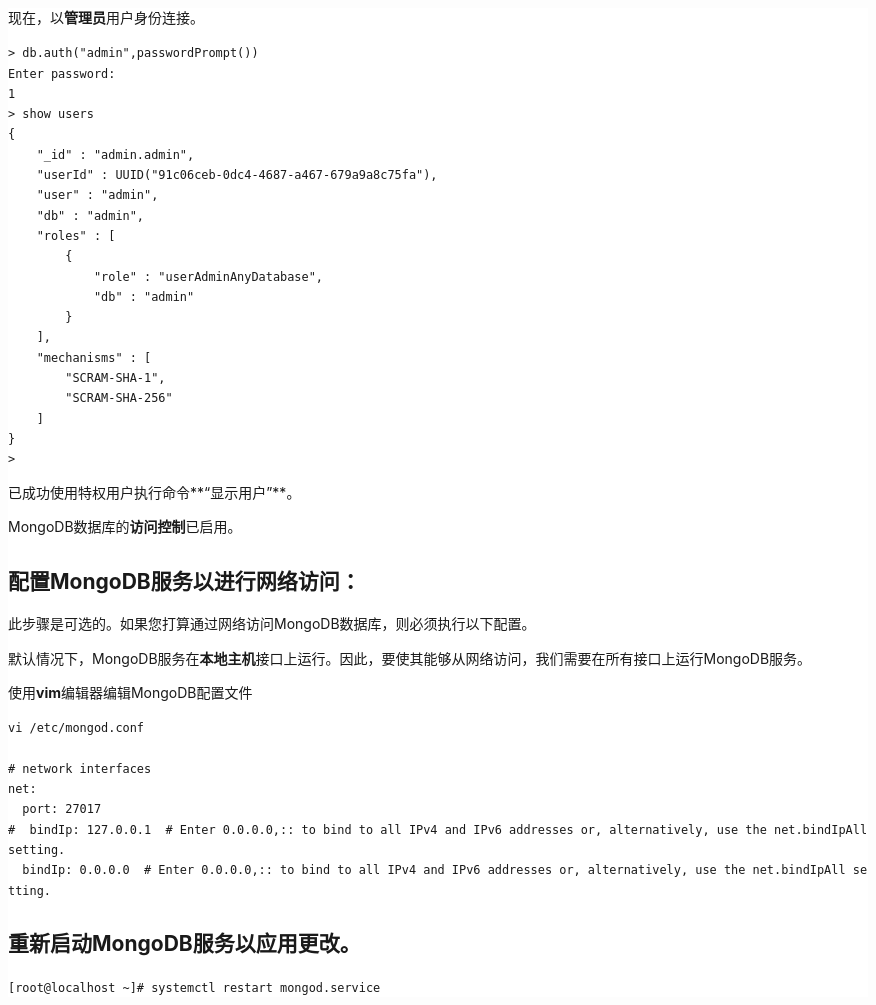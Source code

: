 现在，以**管理员**用户身份连接。

```shell
> db.auth("admin",passwordPrompt())
Enter password: 
1
> show users
{
	"_id" : "admin.admin",
	"userId" : UUID("91c06ceb-0dc4-4687-a467-679a9a8c75fa"),
	"user" : "admin",
	"db" : "admin",
	"roles" : [
		{
			"role" : "userAdminAnyDatabase",
			"db" : "admin"
		}
	],
	"mechanisms" : [
		"SCRAM-SHA-1",
		"SCRAM-SHA-256"
	]
}
> 
```

已成功使用特权用户执行命令**“显示用户”**。

MongoDB数据库的**访问控制**已启用。

## 配置MongoDB服务以进行网络访问：

此步骤是可选的。如果您打算通过网络访问MongoDB数据库，则必须执行以下配置。

默认情况下，MongoDB服务在**本地主机**接口上运行。因此，要使其能够从网络访问，我们需要在所有接口上运行MongoDB服务。

使用**vim**编辑器编辑MongoDB配置文件

```shell
vi /etc/mongod.conf

# network interfaces
net:
  port: 27017
#  bindIp: 127.0.0.1  # Enter 0.0.0.0,:: to bind to all IPv4 and IPv6 addresses or, alternatively, use the net.bindIpAll setting.
  bindIp: 0.0.0.0  # Enter 0.0.0.0,:: to bind to all IPv4 and IPv6 addresses or, alternatively, use the net.bindIpAll setting.
```

## 重新启动MongoDB服务以应用更改。

```shell
[root@localhost ~]# systemctl restart mongod.service
```
